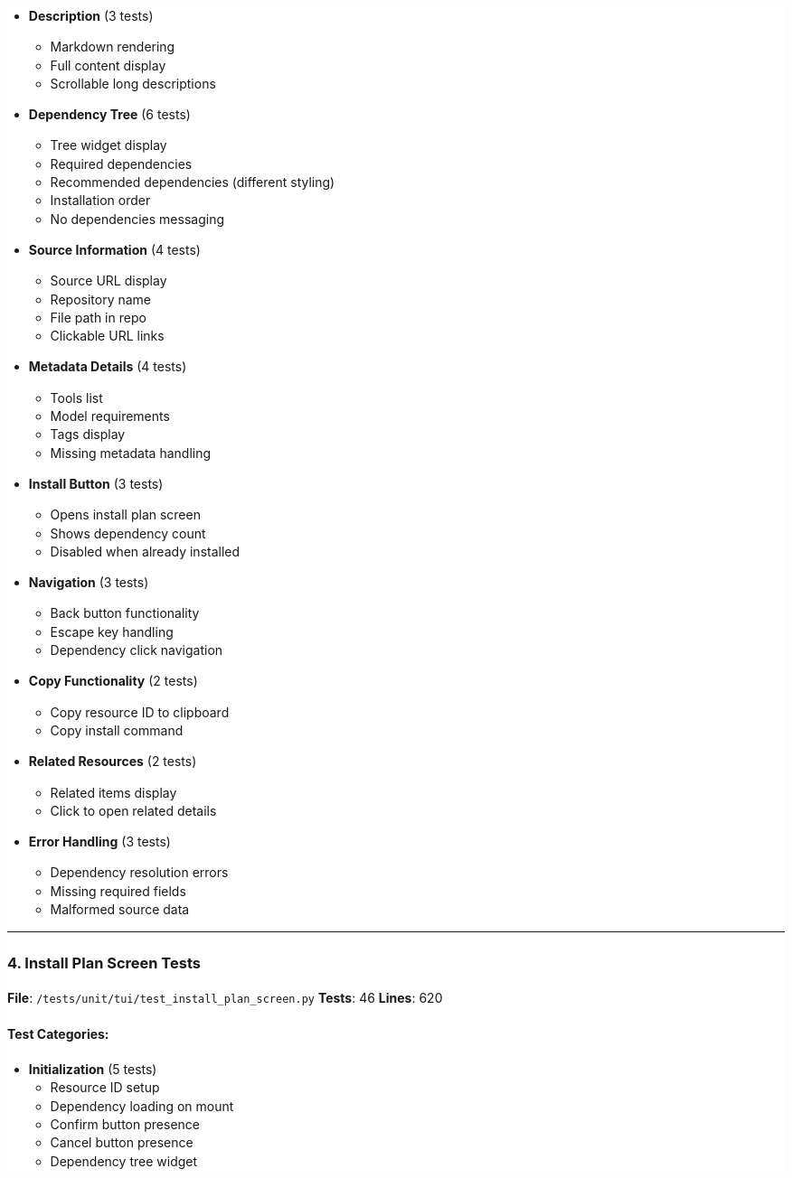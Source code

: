 - **Description** (3 tests)
  - Markdown rendering
  - Full content display
  - Scrollable long descriptions

- **Dependency Tree** (6 tests)
  - Tree widget display
  - Required dependencies
  - Recommended dependencies (different styling)
  - Installation order
  - No dependencies messaging

- **Source Information** (4 tests)
  - Source URL display
  - Repository name
  - File path in repo
  - Clickable URL links

- **Metadata Details** (4 tests)
  - Tools list
  - Model requirements
  - Tags display
  - Missing metadata handling

- **Install Button** (3 tests)
  - Opens install plan screen
  - Shows dependency count
  - Disabled when already installed

- **Navigation** (3 tests)
  - Back button functionality
  - Escape key handling
  - Dependency click navigation

- **Copy Functionality** (2 tests)
  - Copy resource ID to clipboard
  - Copy install command

- **Related Resources** (2 tests)
  - Related items display
  - Click to open related details

- **Error Handling** (3 tests)
  - Dependency resolution errors
  - Missing required fields
  - Malformed source data

---

### 4. Install Plan Screen Tests
**File**: `/tests/unit/tui/test_install_plan_screen.py`
**Tests**: 46
**Lines**: 620

#### Test Categories:
- **Initialization** (5 tests)
  - Resource ID setup
  - Dependency loading on mount
  - Confirm button presence
  - Cancel button presence
  - Dependency tree widget
